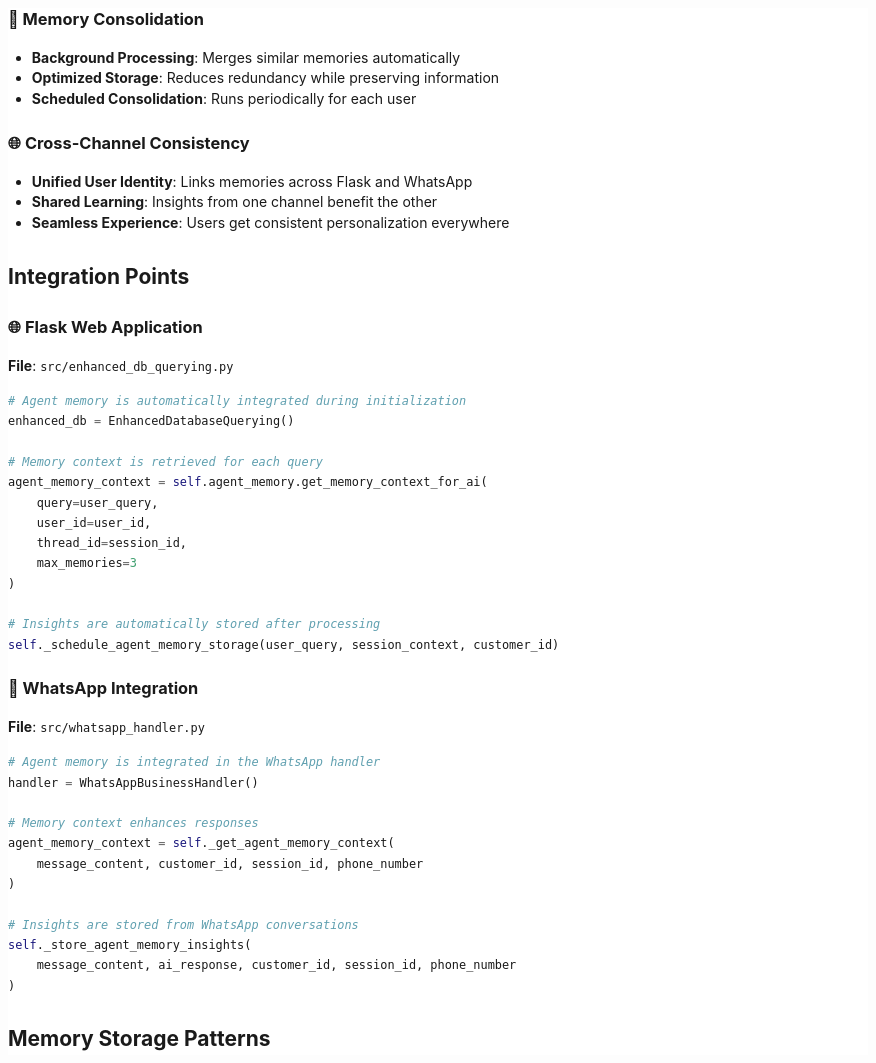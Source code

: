 ### 🔄 Memory Consolidation
- **Background Processing**: Merges similar memories automatically
- **Optimized Storage**: Reduces redundancy while preserving information
- **Scheduled Consolidation**: Runs periodically for each user

### 🌐 Cross-Channel Consistency
- **Unified User Identity**: Links memories across Flask and WhatsApp
- **Shared Learning**: Insights from one channel benefit the other
- **Seamless Experience**: Users get consistent personalization everywhere

## Integration Points

### 🌐 Flask Web Application
**File**: `src/enhanced_db_querying.py`

```python
# Agent memory is automatically integrated during initialization
enhanced_db = EnhancedDatabaseQuerying()

# Memory context is retrieved for each query
agent_memory_context = self.agent_memory.get_memory_context_for_ai(
    query=user_query,
    user_id=user_id,
    thread_id=session_id,
    max_memories=3
)

# Insights are automatically stored after processing
self._schedule_agent_memory_storage(user_query, session_context, customer_id)
```

### 📱 WhatsApp Integration
**File**: `src/whatsapp_handler.py`

```python
# Agent memory is integrated in the WhatsApp handler
handler = WhatsAppBusinessHandler()

# Memory context enhances responses
agent_memory_context = self._get_agent_memory_context(
    message_content, customer_id, session_id, phone_number
)

# Insights are stored from WhatsApp conversations
self._store_agent_memory_insights(
    message_content, ai_response, customer_id, session_id, phone_number
)
```

## Memory Storage Patterns
